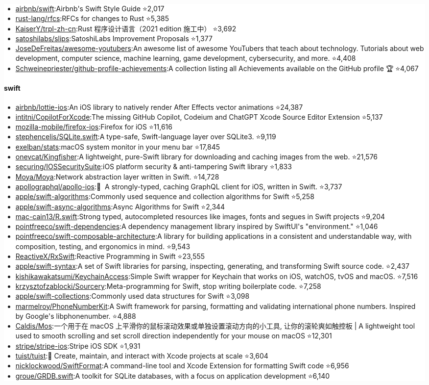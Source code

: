 * [airbnb/swift](https://github.com/airbnb/swift):Airbnb's Swift Style Guide ⭐2,017
* [rust-lang/rfcs](https://github.com/rust-lang/rfcs):RFCs for changes to Rust ⭐5,385
* [KaiserY/trpl-zh-cn](https://github.com/KaiserY/trpl-zh-cn):Rust 程序设计语言（2021 edition 施工中） ⭐3,692
* [satoshilabs/slips](https://github.com/satoshilabs/slips):SatoshiLabs Improvement Proposals ⭐1,377
* [JoseDeFreitas/awesome-youtubers](https://github.com/JoseDeFreitas/awesome-youtubers):An awesome list of awesome YouTubers that teach about technology. Tutorials about web development, computer science, machine learning, game development, cybersecurity, and more. ⭐4,408
* [Schweinepriester/github-profile-achievements](https://github.com/Schweinepriester/github-profile-achievements):A collection listing all Achievements available on the GitHub profile 🏆 ⭐4,067

#### swift
* [airbnb/lottie-ios](https://github.com/airbnb/lottie-ios):An iOS library to natively render After Effects vector animations ⭐24,387
* [intitni/CopilotForXcode](https://github.com/intitni/CopilotForXcode):The missing GitHub Copilot, Codeium and ChatGPT Xcode Source Editor Extension ⭐5,137
* [mozilla-mobile/firefox-ios](https://github.com/mozilla-mobile/firefox-ios):Firefox for iOS ⭐11,616
* [stephencelis/SQLite.swift](https://github.com/stephencelis/SQLite.swift):A type-safe, Swift-language layer over SQLite3. ⭐9,119
* [exelban/stats](https://github.com/exelban/stats):macOS system monitor in your menu bar ⭐17,845
* [onevcat/Kingfisher](https://github.com/onevcat/Kingfisher):A lightweight, pure-Swift library for downloading and caching images from the web. ⭐21,576
* [securing/IOSSecuritySuite](https://github.com/securing/IOSSecuritySuite):iOS platform security & anti-tampering Swift library ⭐1,833
* [Moya/Moya](https://github.com/Moya/Moya):Network abstraction layer written in Swift. ⭐14,728
* [apollographql/apollo-ios](https://github.com/apollographql/apollo-ios):📱  A strongly-typed, caching GraphQL client for iOS, written in Swift. ⭐3,737
* [apple/swift-algorithms](https://github.com/apple/swift-algorithms):Commonly used sequence and collection algorithms for Swift ⭐5,258
* [apple/swift-async-algorithms](https://github.com/apple/swift-async-algorithms):Async Algorithms for Swift ⭐2,344
* [mac-cain13/R.swift](https://github.com/mac-cain13/R.swift):Strong typed, autocompleted resources like images, fonts and segues in Swift projects ⭐9,204
* [pointfreeco/swift-dependencies](https://github.com/pointfreeco/swift-dependencies):A dependency management library inspired by SwiftUI's "environment." ⭐1,046
* [pointfreeco/swift-composable-architecture](https://github.com/pointfreeco/swift-composable-architecture):A library for building applications in a consistent and understandable way, with composition, testing, and ergonomics in mind. ⭐9,543
* [ReactiveX/RxSwift](https://github.com/ReactiveX/RxSwift):Reactive Programming in Swift ⭐23,555
* [apple/swift-syntax](https://github.com/apple/swift-syntax):A set of Swift libraries for parsing, inspecting, generating, and transforming Swift source code. ⭐2,437
* [kishikawakatsumi/KeychainAccess](https://github.com/kishikawakatsumi/KeychainAccess):Simple Swift wrapper for Keychain that works on iOS, watchOS, tvOS and macOS. ⭐7,516
* [krzysztofzablocki/Sourcery](https://github.com/krzysztofzablocki/Sourcery):Meta-programming for Swift, stop writing boilerplate code. ⭐7,258
* [apple/swift-collections](https://github.com/apple/swift-collections):Commonly used data structures for Swift ⭐3,098
* [marmelroy/PhoneNumberKit](https://github.com/marmelroy/PhoneNumberKit):A Swift framework for parsing, formatting and validating international phone numbers. Inspired by Google's libphonenumber. ⭐4,888
* [Caldis/Mos](https://github.com/Caldis/Mos):一个用于在 macOS 上平滑你的鼠标滚动效果或单独设置滚动方向的小工具, 让你的滚轮爽如触控板 | A lightweight tool used to smooth scrolling and set scroll direction independently for your mouse on macOS ⭐12,301
* [stripe/stripe-ios](https://github.com/stripe/stripe-ios):Stripe iOS SDK ⭐1,931
* [tuist/tuist](https://github.com/tuist/tuist):🚀 Create, maintain, and interact with Xcode projects at scale ⭐3,604
* [nicklockwood/SwiftFormat](https://github.com/nicklockwood/SwiftFormat):A command-line tool and Xcode Extension for formatting Swift code ⭐6,956
* [groue/GRDB.swift](https://github.com/groue/GRDB.swift):A toolkit for SQLite databases, with a focus on application development ⭐6,140
